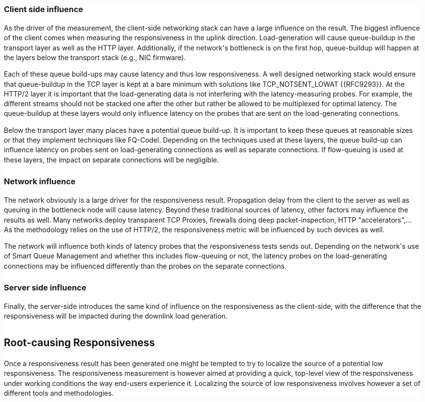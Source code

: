 ### Client side influence

As the driver of the measurement, the client-side networking stack can have a
large influence on the result. The biggest influence of the client comes
when measuring the responsiveness in the uplink direction. Load-generation will
cause queue-buildup in the transport layer as well as the HTTP layer. Additionally,
if the network's bottleneck is on the first hop, queue-buildup will happen at the
layers below the transport stack (e.g., NIC firmware).

Each of these queue build-ups may cause latency and thus low responsiveness.
A well designed networking stack would ensure that queue-buildup in the TCP layer
is kept at a bare minimum with solutions like TCP_NOTSENT_LOWAT {{RFC9293}}.
At the HTTP/2 layer it is important that the load-generating data is not interfering
with the latency-measuring probes. For example, the different streams should not
be stacked one after the other but rather be allowed to be multiplexed for
optimal latency. The queue-buildup at these layers would only influence latency
on the probes that are sent on the load-generating connections.

Below the transport layer many places have a potential queue build-up. It is
important to keep these queues at reasonable sizes or that they implement techniques
like FQ-Codel. Depending on the techniques used at these layers, the queue build-up
can influence latency on probes sent on load-generating connections as well as
separate connections. If flow-queuing is used at these layers, the impact on
separate connections will be negligible.

### Network influence

The network obviously is a large driver for the responsiveness result.
Propagation delay from the client to the server as well as queuing in the
bottleneck node will cause latency. Beyond these traditional sources of latency,
other factors may influence the results as well. Many networks deploy transparent
TCP Proxies, firewalls doing deep packet-inspection, HTTP "accelerators",...
As the methodology relies on the use of HTTP/2, the responsiveness metric will
be influenced by such devices as well.

The network will influence both kinds of latency probes that the responsiveness
tests sends out. Depending on the network's use of Smart Queue Management and whether
this includes flow-queuing or not, the latency probes on the load-generating
connections may be influenced differently than the probes on the separate
connections.

### Server side influence

Finally, the server-side introduces the same kind of influence on the responsiveness
as the client-side, with the difference that the responsiveness will be impacted
during the downlink load generation.

## Root-causing Responsiveness

Once a responsiveness result has been generated one might be tempted to try to localize
the source of a potential low responsiveness. The responsiveness measurement
is however aimed at providing a quick, top-level view of the responsiveness
under working conditions the way end-users experience it.
Localizing the source of low responsiveness involves however a set of different
tools and methodologies.
